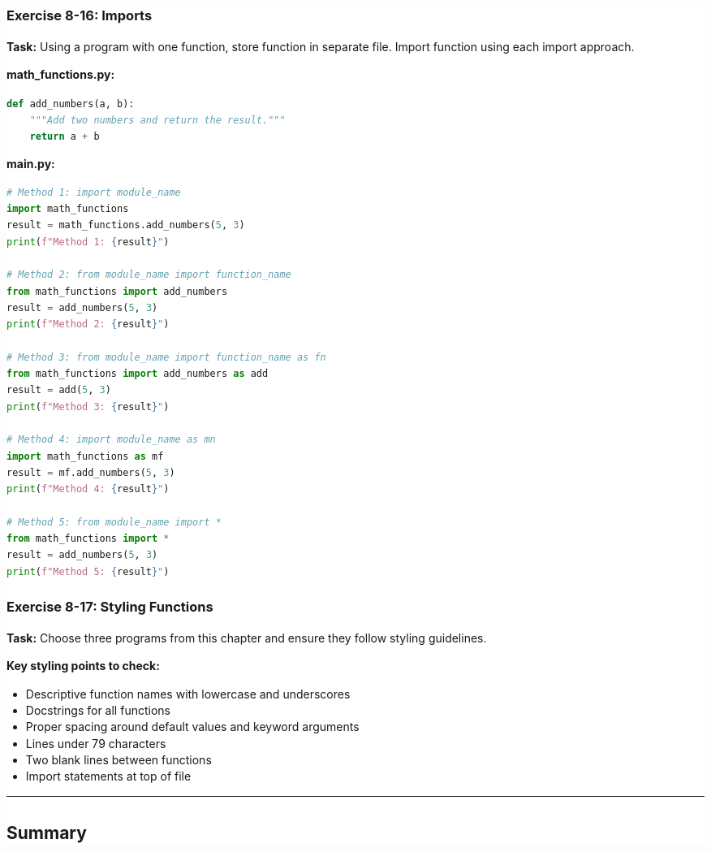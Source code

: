 ### Exercise 8-16: Imports
**Task:** Using a program with one function, store function in separate file. Import function using each import approach.

**math_functions.py:**
```python
def add_numbers(a, b):
    """Add two numbers and return the result."""
    return a + b
```

**main.py:**
```python
# Method 1: import module_name
import math_functions
result = math_functions.add_numbers(5, 3)
print(f"Method 1: {result}")

# Method 2: from module_name import function_name  
from math_functions import add_numbers
result = add_numbers(5, 3)
print(f"Method 2: {result}")

# Method 3: from module_name import function_name as fn
from math_functions import add_numbers as add
result = add(5, 3)
print(f"Method 3: {result}")

# Method 4: import module_name as mn
import math_functions as mf
result = mf.add_numbers(5, 3)
print(f"Method 4: {result}")

# Method 5: from module_name import *
from math_functions import *
result = add_numbers(5, 3)  
print(f"Method 5: {result}")
```

### Exercise 8-17: Styling Functions
**Task:** Choose three programs from this chapter and ensure they follow styling guidelines.

**Key styling points to check:**
- Descriptive function names with lowercase and underscores
- Docstrings for all functions
- Proper spacing around default values and keyword arguments
- Lines under 79 characters
- Two blank lines between functions
- Import statements at top of file

---

## Summary
